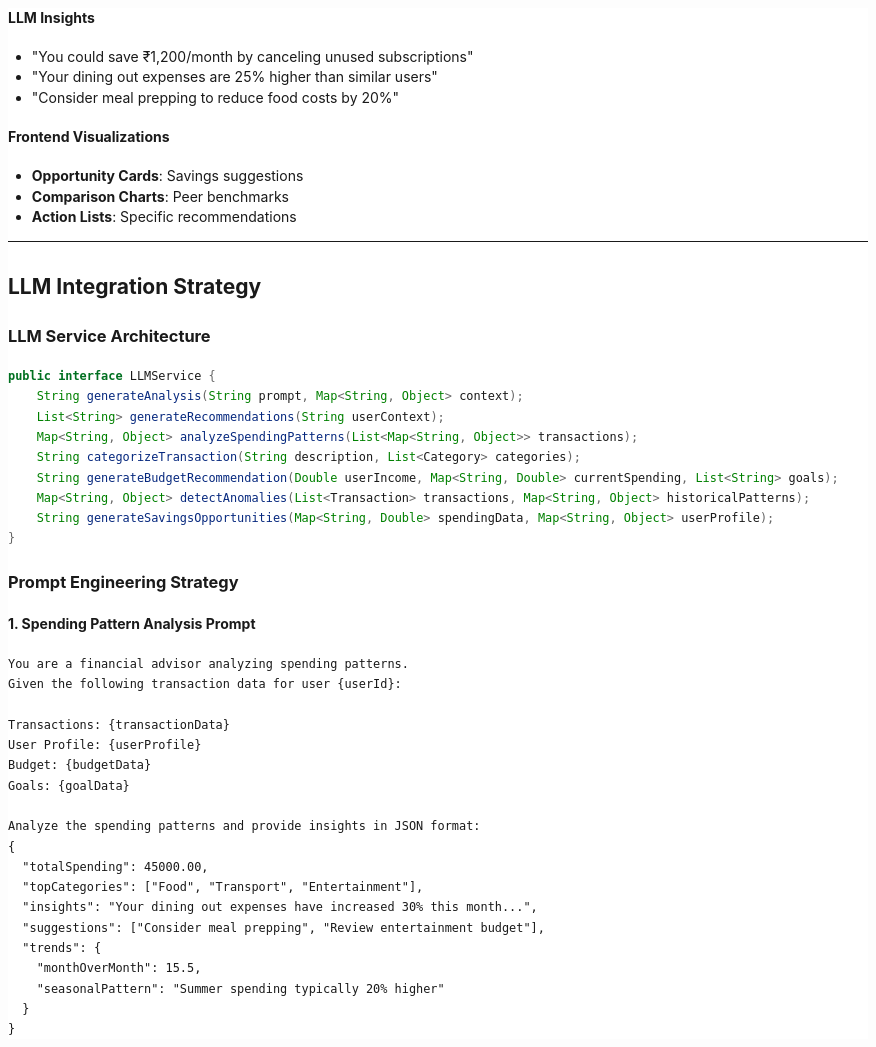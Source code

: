 #### LLM Insights
- "You could save ₹1,200/month by canceling unused subscriptions"
- "Your dining out expenses are 25% higher than similar users"
- "Consider meal prepping to reduce food costs by 20%"

#### Frontend Visualizations
- **Opportunity Cards**: Savings suggestions
- **Comparison Charts**: Peer benchmarks
- **Action Lists**: Specific recommendations

---

## LLM Integration Strategy

### LLM Service Architecture
```java
public interface LLMService {
    String generateAnalysis(String prompt, Map<String, Object> context);
    List<String> generateRecommendations(String userContext);
    Map<String, Object> analyzeSpendingPatterns(List<Map<String, Object>> transactions);
    String categorizeTransaction(String description, List<Category> categories);
    String generateBudgetRecommendation(Double userIncome, Map<String, Double> currentSpending, List<String> goals);
    Map<String, Object> detectAnomalies(List<Transaction> transactions, Map<String, Object> historicalPatterns);
    String generateSavingsOpportunities(Map<String, Double> spendingData, Map<String, Object> userProfile);
}
```

### Prompt Engineering Strategy

#### 1. Spending Pattern Analysis Prompt
```
You are a financial advisor analyzing spending patterns. 
Given the following transaction data for user {userId}:

Transactions: {transactionData}
User Profile: {userProfile}
Budget: {budgetData}
Goals: {goalData}

Analyze the spending patterns and provide insights in JSON format:
{
  "totalSpending": 45000.00,
  "topCategories": ["Food", "Transport", "Entertainment"],
  "insights": "Your dining out expenses have increased 30% this month...",
  "suggestions": ["Consider meal prepping", "Review entertainment budget"],
  "trends": {
    "monthOverMonth": 15.5,
    "seasonalPattern": "Summer spending typically 20% higher"
  }
}
```
